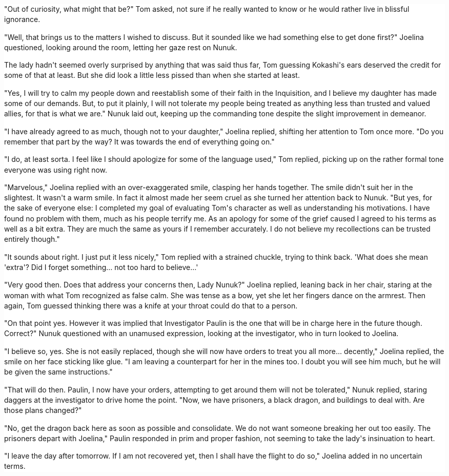 "Out of curiosity, what might that be?" Tom asked, not sure if he really wanted to know or he would rather live in blissful ignorance.

"Well, that brings us to the matters I wished to discuss. But it sounded like we had something else to get done first?" Joelina questioned, looking around the room, letting her gaze rest on Nunuk.

The lady hadn't seemed overly surprised by anything that was said thus far, Tom guessing Kokashi's ears deserved the credit for some of that at least. But she did look a little less pissed than when she started at least.

"Yes, I will try to calm my people down and reestablish some of their faith in the Inquisition, and I believe my daughter has made some of our demands. But, to put it plainly, I will not tolerate my people being treated as anything less than trusted and valued allies, for that is what we are." Nunuk laid out, keeping up the commanding tone despite the slight improvement in demeanor.

"I have already agreed to as much, though not to your daughter," Joelina replied, shifting her attention to Tom once more. "Do you remember that part by the way? It was towards the end of everything going on."

"I do, at least sorta. I feel like I should apologize for some of the language used," Tom replied, picking up on the rather formal tone everyone was using right now.

"Marvelous," Joelina replied with an over-exaggerated smile, clasping her hands together. The smile didn't suit her in the slightest. It wasn't a warm smile. In fact it almost made her seem cruel as she turned her attention back to Nunuk. "But yes, for the sake of everyone else: I completed my goal of evaluating Tom's character as well as understanding his motivations. I have found no problem with them, much as his people terrify me. As an apology for some of the grief caused I agreed to his terms as well as a bit extra. They are much the same as yours if I remember accurately. I do not believe my recollections can be trusted entirely though."

"It sounds about right. I just put it less nicely," Tom replied with a strained chuckle, trying to think back. 'What does she mean 'extra'? Did I forget something… not too hard to believe…'

"Very good then. Does that address your concerns then, Lady Nunuk?" Joelina replied, leaning back in her chair, staring at the woman with what Tom recognized as false calm. She was tense as a bow, yet she let her fingers dance on the armrest. Then again, Tom guessed thinking there was a knife at your throat could do that to a person.

"On that point yes. However it was implied that Investigator Paulin is the one that will be in charge here in the future though. Correct?" Nunuk questioned with an unamused expression, looking at the investigator, who in turn looked to Joelina.

"I believe so, yes. She is not easily replaced, though she will now have orders to treat you all more… decently," Joelina replied, the smile on her face sticking like glue. "I am leaving a counterpart for her in the mines too. I doubt you will see him much, but he will be given the same instructions."

"That will do then. Paulin, I now have your orders, attempting to get around them will not be tolerated," Nunuk replied, staring daggers at the investigator to drive home the point. "Now, we have prisoners, a black dragon, and buildings to deal with. Are those plans changed?"

"No, get the dragon back here as soon as possible and consolidate. We do not want someone breaking her out too easily. The prisoners depart with Joelina," Paulin responded in prim and proper fashion, not seeming to take the lady's insinuation to heart.

"I leave the day after tomorrow. If I am not recovered yet, then I shall have the flight to do so," Joelina added in no uncertain terms.
